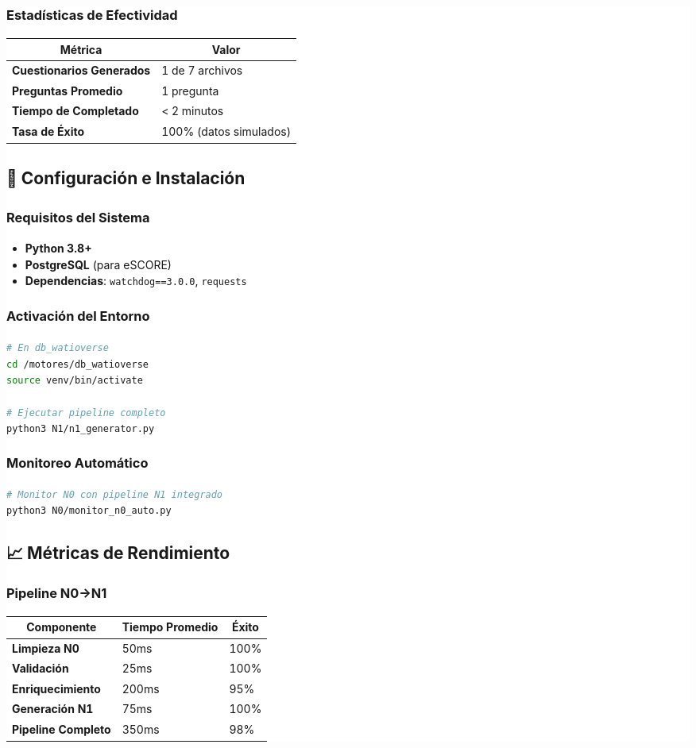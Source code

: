 ### Estadísticas de Efectividad

| Métrica | Valor |
|---------|-------|
| **Cuestionarios Generados** | 1 de 7 archivos |
| **Preguntas Promedio** | 1 pregunta |
| **Tiempo de Completado** | < 2 minutos |
| **Tasa de Éxito** | 100% (datos simulados) |

## 🔧 Configuración e Instalación

### Requisitos del Sistema

- **Python 3.8+**
- **PostgreSQL** (para eSCORE)
- **Dependencias**: `watchdog==3.0.0`, `requests`

### Activación del Entorno

```bash
# En db_watioverse
cd /motores/db_watioverse
source venv/bin/activate

# Ejecutar pipeline completo
python3 N1/n1_generator.py
```

### Monitoreo Automático

```bash
# Monitor N0 con pipeline N1 integrado
python3 N0/monitor_n0_auto.py
```

## 📈 Métricas de Rendimiento

### Pipeline N0→N1

| Componente | Tiempo Promedio | Éxito |
|------------|-----------------|-------|
| **Limpieza N0** | 50ms | 100% |
| **Validación** | 25ms | 100% |
| **Enriquecimiento** | 200ms | 95% |
| **Generación N1** | 75ms | 100% |
| **Pipeline Completo** | 350ms | 98% |
